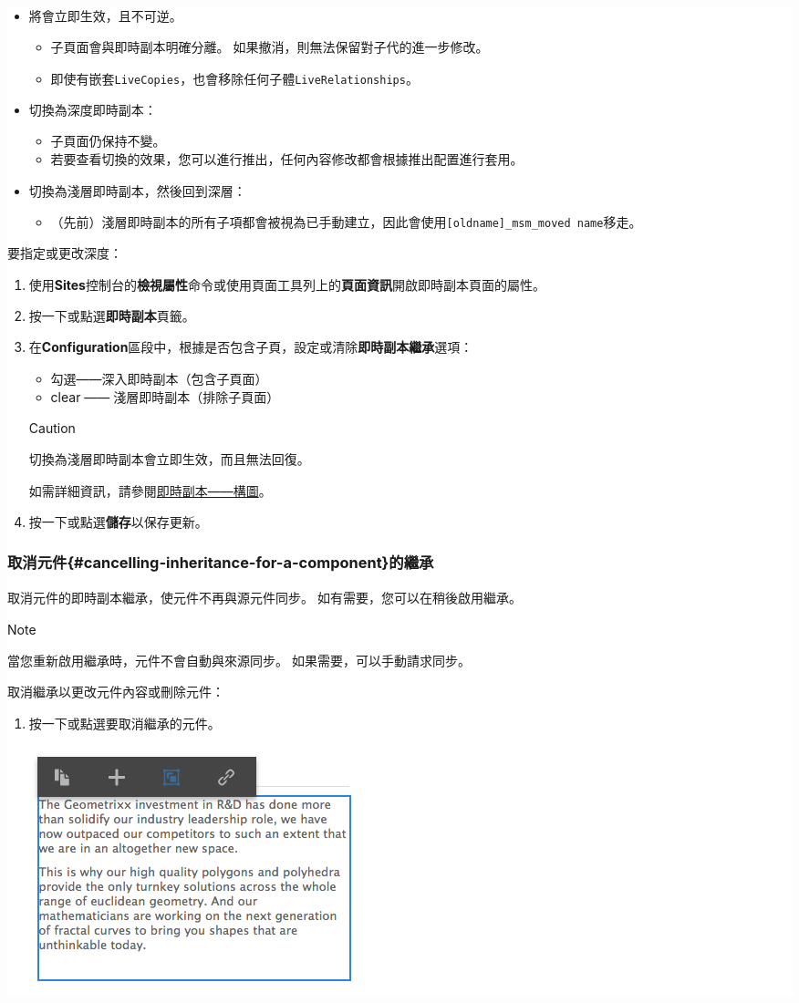    * 將會立即生效，且不可逆。

      * 子頁面會與即時副本明確分離。 如果撤消，則無法保留對子代的進一步修改。

      * 即使有嵌套`LiveCopies`，也會移除任何子體`LiveRelationships`。

* 切換為深度即時副本：

   * 子頁面仍保持不變。
   * 若要查看切換的效果，您可以進行推出，任何內容修改都會根據推出配置進行套用。

* 切換為淺層即時副本，然後回到深層：

   * （先前）淺層即時副本的所有子項都會被視為已手動建立，因此會使用`[oldname]_msm_moved name`移走。

要指定或更改深度：

1. 使用&#x200B;**Sites**&#x200B;控制台的&#x200B;**檢視屬性**&#x200B;命令或使用頁面工具列上的&#x200B;**頁面資訊**&#x200B;開啟即時副本頁面的屬性。
1. 按一下或點選&#x200B;**即時副本**&#x200B;頁籤。
1. 在&#x200B;**Configuration**&#x200B;區段中，根據是否包含子頁，設定或清除&#x200B;**即時副本繼承**&#x200B;選項：

   * 勾選——深入即時副本（包含子頁面）
   * clear —— 淺層即時副本（排除子頁面）

   >[!CAUTION]
   >
   >切換為淺層即時副本會立即生效，而且無法回復。
   >
   >如需詳細資訊，請參閱[即時副本——構圖](/help/sites-administering/msm.md#live-copies-composition)。

1. 按一下或點選&#x200B;**儲存**&#x200B;以保存更新。

### 取消元件{#cancelling-inheritance-for-a-component}的繼承

取消元件的即時副本繼承，使元件不再與源元件同步。 如有需要，您可以在稍後啟用繼承。

>[!NOTE]
>
>當您重新啟用繼承時，元件不會自動與來源同步。 如果需要，可以手動請求同步。

取消繼承以更改元件內容或刪除元件：

1. 按一下或點選要取消繼承的元件。

   ![chlimage_1-230](assets/chlimage_1-230.png)
